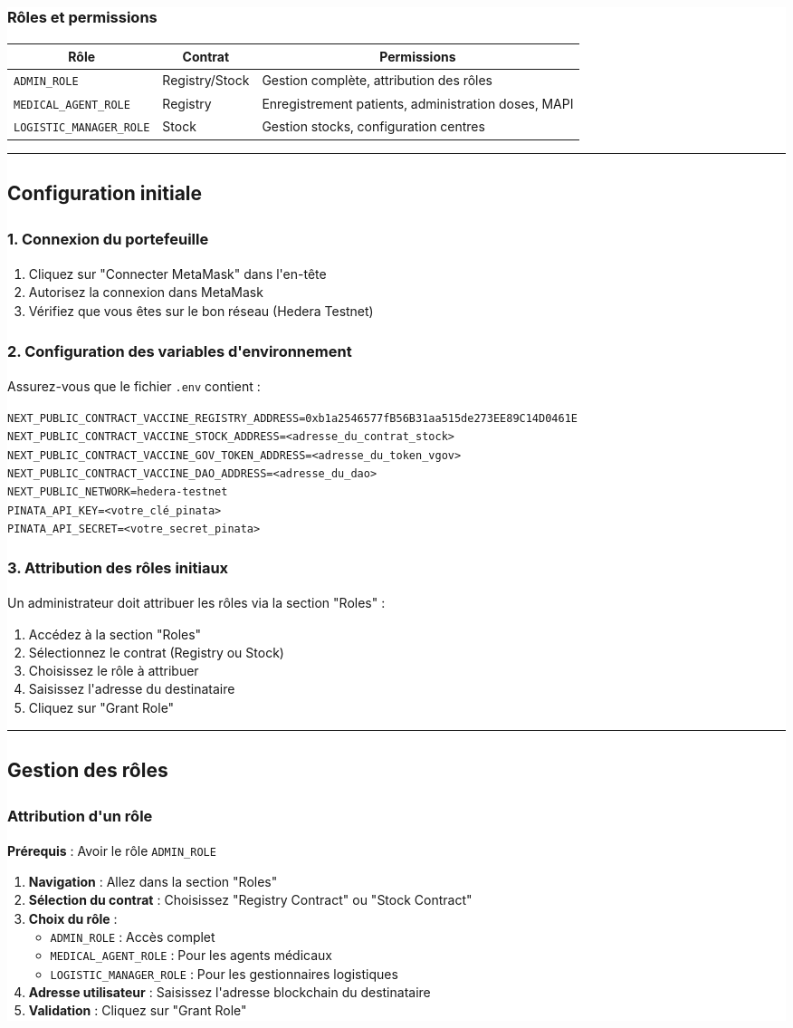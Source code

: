 ### Rôles et permissions

| Rôle | Contrat | Permissions |
|------|---------|-------------|
| `ADMIN_ROLE` | Registry/Stock | Gestion complète, attribution des rôles |
| `MEDICAL_AGENT_ROLE` | Registry | Enregistrement patients, administration doses, MAPI |
| `LOGISTIC_MANAGER_ROLE` | Stock | Gestion stocks, configuration centres |

---

## Configuration initiale

### 1. Connexion du portefeuille

1. Cliquez sur "Connecter MetaMask" dans l'en-tête
2. Autorisez la connexion dans MetaMask
3. Vérifiez que vous êtes sur le bon réseau (Hedera Testnet)

### 2. Configuration des variables d'environnement

Assurez-vous que le fichier `.env` contient :

```env
NEXT_PUBLIC_CONTRACT_VACCINE_REGISTRY_ADDRESS=0xb1a2546577fB56B31aa515de273EE89C14D0461E
NEXT_PUBLIC_CONTRACT_VACCINE_STOCK_ADDRESS=<adresse_du_contrat_stock>
NEXT_PUBLIC_CONTRACT_VACCINE_GOV_TOKEN_ADDRESS=<adresse_du_token_vgov>
NEXT_PUBLIC_CONTRACT_VACCINE_DAO_ADDRESS=<adresse_du_dao>
NEXT_PUBLIC_NETWORK=hedera-testnet
PINATA_API_KEY=<votre_clé_pinata>
PINATA_API_SECRET=<votre_secret_pinata>
```

### 3. Attribution des rôles initiaux

Un administrateur doit attribuer les rôles via la section "Roles" :

1. Accédez à la section "Roles"
2. Sélectionnez le contrat (Registry ou Stock)
3. Choisissez le rôle à attribuer
4. Saisissez l'adresse du destinataire
5. Cliquez sur "Grant Role"

---

## Gestion des rôles

### Attribution d'un rôle

**Prérequis** : Avoir le rôle `ADMIN_ROLE`

1. **Navigation** : Allez dans la section "Roles"
2. **Sélection du contrat** : Choisissez "Registry Contract" ou "Stock Contract"
3. **Choix du rôle** :
   - `ADMIN_ROLE` : Accès complet
   - `MEDICAL_AGENT_ROLE` : Pour les agents médicaux
   - `LOGISTIC_MANAGER_ROLE` : Pour les gestionnaires logistiques
4. **Adresse utilisateur** : Saisissez l'adresse blockchain du destinataire
5. **Validation** : Cliquez sur "Grant Role"
